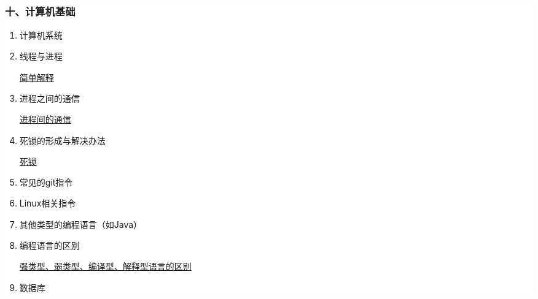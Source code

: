 ###  十、计算机基础 

1. 计算机系统 

2. 线程与进程 

   [简单解释](http://www.ruanyifeng.com/blog/2013/04/processes_and_threads.html)

3. 进程之间的通信

   [进程间的通信](https://blog.csdn.net/zhaohong_bo/article/details/89552188)

4. 死锁的形成与解决办法

   [死锁](https://blog.csdn.net/hd12370/article/details/82814348)

5. 常见的git指令 

6. Linux相关指令 

7. 其他类型的编程语言（如Java） 

8. 编程语言的区别

   [强类型、弱类型、编译型、解释型语言的区别](https://blog.csdn.net/alashan007/article/details/100742591)

9. 数据库
